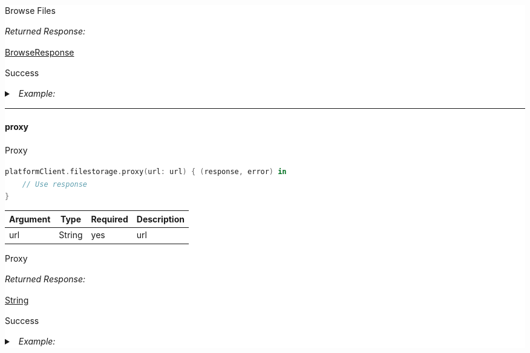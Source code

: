 

Browse Files

*Returned Response:*




[BrowseResponse](#BrowseResponse)

Success




<details><summary><i>&nbsp; Example:</i></summary></details>









---


#### proxy
Proxy




```swift
platformClient.filestorage.proxy(url: url) { (response, error) in
    // Use response
}
```





| Argument | Type | Required | Description |
| -------- | ---- | -------- | ----------- | 
| url | String | yes | url |  



Proxy

*Returned Response:*




[String](#String)

Success




<details><summary><i>&nbsp; Example:</i></summary></details>







